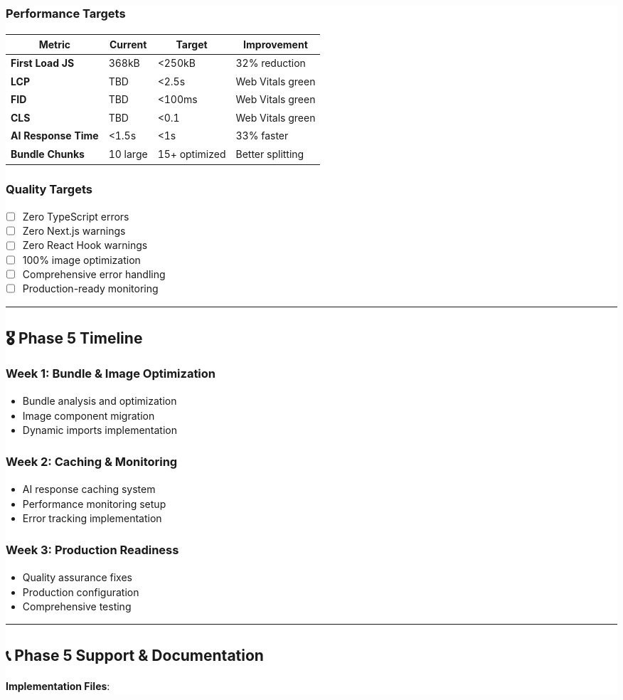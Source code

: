 ### Performance Targets

| Metric | Current | Target | Improvement |
|--------|---------|--------|-------------|
| **First Load JS** | 368kB | <250kB | 32% reduction |
| **LCP** | TBD | <2.5s | Web Vitals green |
| **FID** | TBD | <100ms | Web Vitals green |
| **CLS** | TBD | <0.1 | Web Vitals green |
| **AI Response Time** | <1.5s | <1s | 33% faster |
| **Bundle Chunks** | 10 large | 15+ optimized | Better splitting |

### Quality Targets

- [ ] Zero TypeScript errors
- [ ] Zero Next.js warnings
- [ ] Zero React Hook warnings
- [ ] 100% image optimization
- [ ] Comprehensive error handling
- [ ] Production-ready monitoring

---

## 🎖️ **Phase 5 Timeline**

### Week 1: Bundle & Image Optimization

- Bundle analysis and optimization
- Image component migration
- Dynamic imports implementation

### Week 2: Caching & Monitoring

- AI response caching system
- Performance monitoring setup
- Error tracking implementation

### Week 3: Production Readiness

- Quality assurance fixes
- Production configuration
- Comprehensive testing

---

## 📞 **Phase 5 Support & Documentation**

**Implementation Files**:
